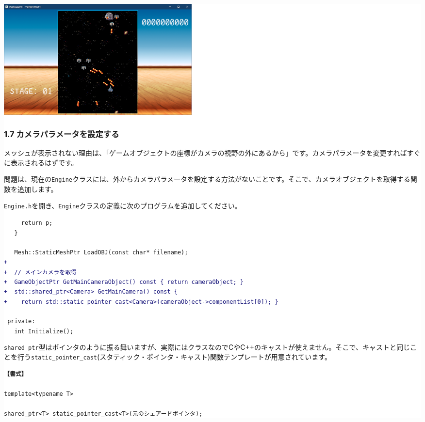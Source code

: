 <img src="images/10_result_0.png" width="45%" />
</p>

<div style="page-break-after: always"></div>

### 1.7 カメラパラメータを設定する

メッシュが表示されない理由は、「ゲームオブジェクトの座標がカメラの視野の外にあるから」です。カメラパラメータを変更すればすぐに表示されるはずです。

問題は、現在の`Engine`クラスには、外からカメラパラメータを設定する方法がないことです。そこで、カメラオブジェクトを取得する関数を追加します。

`Engine.h`を開き、`Engine`クラスの定義に次のプログラムを追加してください。

```diff
     return p;
   }
 
   Mesh::StaticMeshPtr LoadOBJ(const char* filename);
+
+  // メインカメラを取得
+  GameObjectPtr GetMainCameraObject() const { return cameraObject; }
+  std::shared_ptr<Camera> GetMainCamera() const {
+    return std::static_pointer_cast<Camera>(cameraObject->componentList[0]); }

 private:
   int Initialize();
```

`shared_ptr`型はポインタのように振る舞いますが、実際にはクラスなのでCやC++のキャストが使えません。そこで、キャストと同じことを行う`static_pointer_cast`(スタティック・ポインタ・キャスト)関数テンプレートが用意されています。

<p><code class="tnmai_code"><strong>【書式】</strong><br>
template&lt;typename T&gt;<br>
shared_ptr&lt;T&gt; static_pointer_cast&lt;T&gt;(元のシェアードポインタ);
</code></p>
